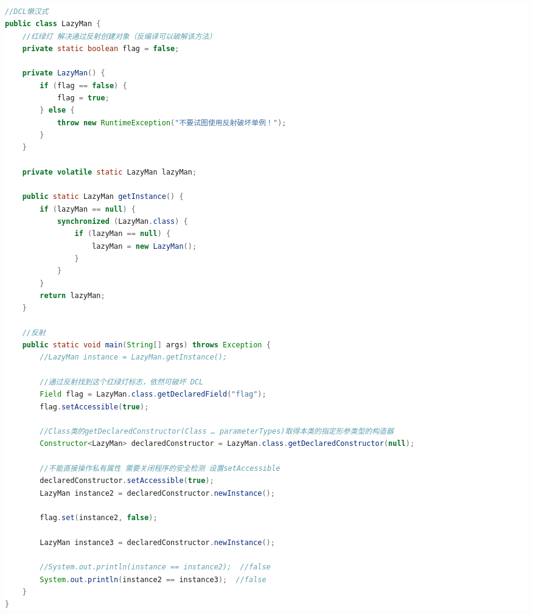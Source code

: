 ```java
//DCL懒汉式
public class LazyMan {
    //红绿灯 解决通过反射创建对象（反编译可以破解该方法）
    private static boolean flag = false;

    private LazyMan() {
        if (flag == false) {
            flag = true;
        } else {
            throw new RuntimeException("不要试图使用反射破坏单例！");
        }
    }

    private volatile static LazyMan lazyMan;

    public static LazyMan getInstance() {
        if (lazyMan == null) {
            synchronized (LazyMan.class) {
                if (lazyMan == null) {
                    lazyMan = new LazyMan();
                }
            }
        }
        return lazyMan;
    }

    //反射
    public static void main(String[] args) throws Exception {
        //LazyMan instance = LazyMan.getInstance();

        //通过反射找到这个红绿灯标志，依然可破坏 DCL
        Field flag = LazyMan.class.getDeclaredField("flag");
        flag.setAccessible(true);

        //Class类的getDeclaredConstructor(Class … parameterTypes)取得本类的指定形参类型的构造器
        Constructor<LazyMan> declaredConstructor = LazyMan.class.getDeclaredConstructor(null);

        //不能直接操作私有属性 需要关闭程序的安全检测 设置setAccessible
        declaredConstructor.setAccessible(true);
        LazyMan instance2 = declaredConstructor.newInstance();

        flag.set(instance2, false);

        LazyMan instance3 = declaredConstructor.newInstance();

        //System.out.println(instance == instance2);  //false
        System.out.println(instance2 == instance3);  //false
    }
}
```
